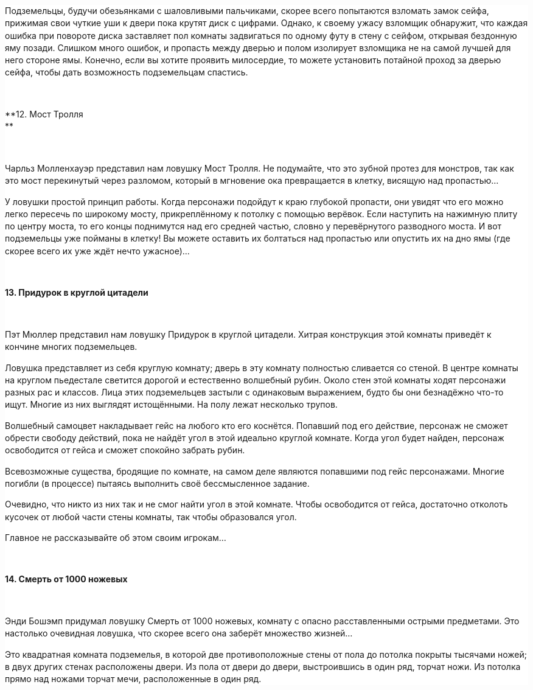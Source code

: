 Подземельцы, будучи обезьянками с шаловливыми пальчиками, скорее всего попытаются взломать замок сейфа, прижимая свои чуткие уши к двери пока крутят диск с цифрами. Однако, к своему ужасу взломщик обнаружит, что каждая ошибка при повороте диска заставляет пол комнаты задвигаться по одному футу в стену с сейфом, открывая бездонную яму позади. Слишком много ошибок, и пропасть между дверью и полом изолирует взломщика не на самой лучшей для него стороне ямы. Конечно, если вы хотите проявить милосердие, то можете установить потайной проход за дверью сейфа, чтобы дать возможность подземельцам спастись.

 

**12\. Мост Тролля  
**

 

Чарльз Молленхауэр представил нам ловушку Мост Тролля. Не подумайте, что это зубной протез для монстров, так как это мост перекинутый через разломом, который в мгновение ока превращается в клетку, висящую над пропастью…

У ловушки простой принцип работы. Когда персонажи подойдут к краю глубокой пропасти, они увидят что его можно легко пересечь по широкому мосту, прикреплённому к потолку с помощью верёвок. Если наступить на нажимную плиту по центру моста, то его концы поднимутся над его средней частью, словно у перевёрнутого разводного моста. И вот подземельцы уже пойманы в клетку! Вы можете оставить их болтаться над пропастью или опустить их на дно ямы (где скорее всего их уже ждёт нечто ужасное)...

 

**13\. Придурок в круглой цитадели**

 

Пэт Мюллер представил нам ловушку Придурок в круглой цитадели. Хитрая конструкция этой комнаты приведёт к кончине многих подземельцев.

Ловушка представляет из себя круглую комнату; дверь в эту комнату полностью сливается со стеной. В центре комнаты на круглом пьедестале светится дорогой и естественно волшебный рубин. Около стен этой комнаты ходят персонажи разных рас и классов. Лица этих подземельцев застыли с одинаковым выражением, будто бы они безнадёжно что-то ищут. Многие из них выглядят истощёнными. На полу лежат несколько трупов.

Волшебный самоцвет накладывает гейс на любого кто его коснётся. Попавший под его действие, персонаж не сможет обрести свободу действий, пока не найдёт угол в этой идеально круглой комнате. Когда угол будет найден, персонаж освободится от гейса и сможет спокойно забрать рубин.

Всевозможные существа, бродящие по комнате, на самом деле являются попавшими под гейс персонажами. Многие погибли (в процессе) пытаясь выполнить своё бессмысленное задание.

Очевидно, что никто из них так и не смог найти угол в этой комнате. Чтобы освободится от гейса, достаточно отколоть кусочек от любой части стены комнаты, так чтобы образовался угол.

Главное не рассказывайте об этом своим игрокам…

 

**14\. Смерть от 1000 ножевых**

 

Энди Бошэмп придумал ловушку Смерть от 1000 ножевых, комнату с опасно расставленными острыми предметами. Это настолько очевидная ловушка, что скорее всего она заберёт множество жизней…

Это квадратная комната подземелья, в которой две противоположные стены от пола до потолка покрыты тысячами ножей; в двух других стенах расположены двери. Из пола от двери до двери, выстроившись в один ряд, торчат ножи. Из потолка прямо над ножами торчат мечи, расположенные в один ряд.
